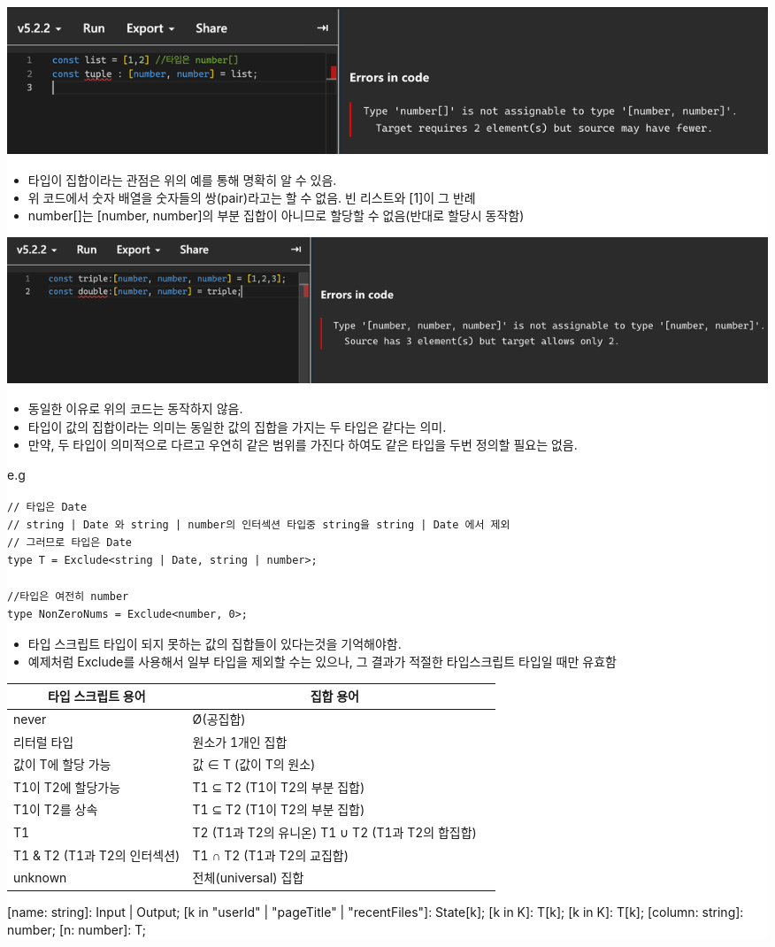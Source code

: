 ![Untitled](https://github.com/momoci99/momoci99.github.io/blob/master/assets/img/2023-10-16-EffectiveTypescriptPart2/Untitled%205.png?raw=true)

- 타입이 집합이라는 관점은 위의 예를 통해 명확히 알 수 있음.
- 위 코드에서 숫자 배열을 숫자들의 쌍(pair)라고는 할 수 없음. 빈 리스트와 [1]이 그 반례
- number[]는 [number, number]의 부분 집합이 아니므로 할당할 수 없음(반대로 할당시 동작함)

![Untitled](https://github.com/momoci99/momoci99.github.io/blob/master/assets/img/2023-10-16-EffectiveTypescriptPart2/Untitled%206.png?raw=true)

- 동일한 이유로 위의 코드는 동작하지 않음.
- 타입이 값의 집합이라는 의미는 동일한 값의 집합을 가지는 두 타입은 같다는 의미.
- 만약, 두 타입이 의미적으로 다르고 우연히 같은 범위를 가진다 하여도 같은 타입을 두번 정의할 필요는 없음.

e.g

```tsx
// 타입은 Date
// string | Date 와 string | number의 인터섹션 타입중 string을 string | Date 에서 제외
// 그러므로 타입은 Date
type T = Exclude<string | Date, string | number>;

//타입은 여전히 number
type NonZeroNums = Exclude<number, 0>;
```

- 타입 스크립트 타입이 되지 못하는 값의 집합들이 있다는것을 기억해야함.
- 예제처럼 Exclude를 사용해서 일부 타입을 제외할 수는 있으나, 그 결과가 적절한 타입스크립트 타입일 때만 유효함

| 타입 스크립트 용어           | 집합 용어                                        |     |
| ---------------------------- | ------------------------------------------------ | --- |
| never                        | Ø(공집합)                                        |
| 리터럴 타입                  | 원소가 1개인 집합                                |
| 값이 T에 할당 가능           | 값 ∈ T (값이 T의 원소)                           |
| T1이 T2에 할당가능           | T1 ⊆ T2 (T1이 T2의 부분 집합)                    |
| T1이 T2를 상속               | T1 ⊆ T2 (T1이 T2의 부분 집합)                    |
| T1                           | T2 (T1과 T2의 유니온) T1 ∪ T2 (T1과 T2의 합집합) |
| T1 & T2 (T1과 T2의 인터섹션) | T1 ∩ T2 (T1과 T2의 교집합)                       |
| unknown                      | 전체(universal) 집합                             |


  [otherOptions: string]: unknown;
  [key: string]: string;
  [name: string]: Input | Output;
  [k in "userId" | "pageTitle" | "recentFiles"]: State[k];
  [k in K]: T[k];
  [k in K]: T[k];
  [column: string]: number;
  [n: number]: T;